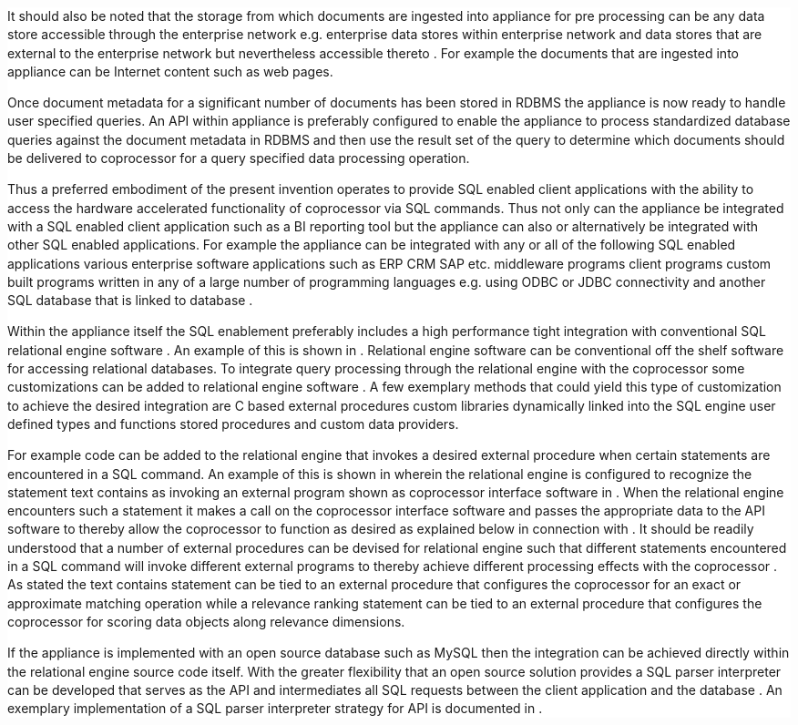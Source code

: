 It should also be noted that the storage from which documents are ingested into appliance for pre processing can be any data store accessible through the enterprise network e.g. enterprise data stores within enterprise network and data stores that are external to the enterprise network but nevertheless accessible thereto . For example the documents that are ingested into appliance can be Internet content such as web pages.

Once document metadata for a significant number of documents has been stored in RDBMS the appliance is now ready to handle user specified queries. An API within appliance is preferably configured to enable the appliance to process standardized database queries against the document metadata in RDBMS and then use the result set of the query to determine which documents should be delivered to coprocessor for a query specified data processing operation.

Thus a preferred embodiment of the present invention operates to provide SQL enabled client applications with the ability to access the hardware accelerated functionality of coprocessor via SQL commands. Thus not only can the appliance be integrated with a SQL enabled client application such as a BI reporting tool but the appliance can also or alternatively be integrated with other SQL enabled applications. For example the appliance can be integrated with any or all of the following SQL enabled applications various enterprise software applications such as ERP CRM SAP etc. middleware programs client programs custom built programs written in any of a large number of programming languages e.g. using ODBC or JDBC connectivity and another SQL database that is linked to database .

Within the appliance itself the SQL enablement preferably includes a high performance tight integration with conventional SQL relational engine software . An example of this is shown in . Relational engine software can be conventional off the shelf software for accessing relational databases. To integrate query processing through the relational engine with the coprocessor some customizations can be added to relational engine software . A few exemplary methods that could yield this type of customization to achieve the desired integration are C based external procedures custom libraries dynamically linked into the SQL engine user defined types and functions stored procedures and custom data providers.

For example code can be added to the relational engine that invokes a desired external procedure when certain statements are encountered in a SQL command. An example of this is shown in wherein the relational engine is configured to recognize the statement text contains as invoking an external program shown as coprocessor interface software in . When the relational engine encounters such a statement it makes a call on the coprocessor interface software and passes the appropriate data to the API software to thereby allow the coprocessor to function as desired as explained below in connection with . It should be readily understood that a number of external procedures can be devised for relational engine such that different statements encountered in a SQL command will invoke different external programs to thereby achieve different processing effects with the coprocessor . As stated the text contains statement can be tied to an external procedure that configures the coprocessor for an exact or approximate matching operation while a relevance ranking statement can be tied to an external procedure that configures the coprocessor for scoring data objects along relevance dimensions.

If the appliance is implemented with an open source database such as MySQL then the integration can be achieved directly within the relational engine source code itself. With the greater flexibility that an open source solution provides a SQL parser interpreter can be developed that serves as the API and intermediates all SQL requests between the client application and the database . An exemplary implementation of a SQL parser interpreter strategy for API is documented in .
